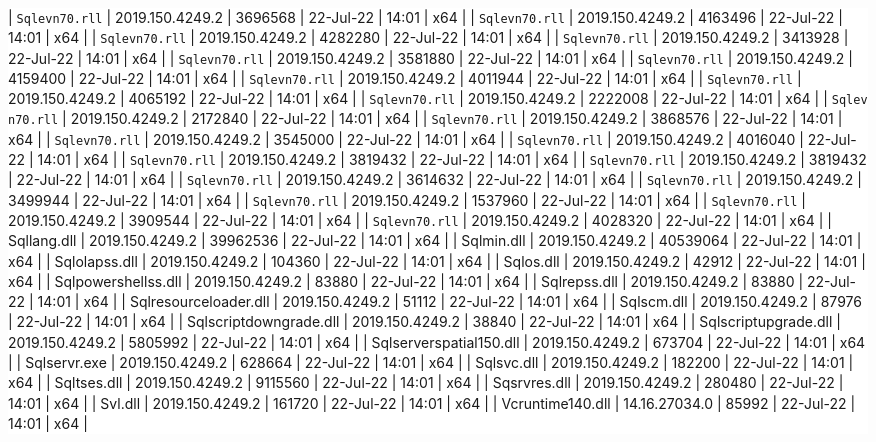 | `Sqlevn70.rll`                               | 2019.150.4249.2 | 3696568   | 22-Jul-22 | 14:01 | x64      |
| `Sqlevn70.rll`                               | 2019.150.4249.2 | 4163496   | 22-Jul-22 | 14:01 | x64      |
| `Sqlevn70.rll`                               | 2019.150.4249.2 | 4282280   | 22-Jul-22 | 14:01 | x64      |
| `Sqlevn70.rll`                               | 2019.150.4249.2 | 3413928   | 22-Jul-22 | 14:01 | x64      |
| `Sqlevn70.rll`                               | 2019.150.4249.2 | 3581880   | 22-Jul-22 | 14:01 | x64      |
| `Sqlevn70.rll`                               | 2019.150.4249.2 | 4159400   | 22-Jul-22 | 14:01 | x64      |
| `Sqlevn70.rll`                               | 2019.150.4249.2 | 4011944   | 22-Jul-22 | 14:01 | x64      |
| `Sqlevn70.rll`                               | 2019.150.4249.2 | 4065192   | 22-Jul-22 | 14:01 | x64      |
| `Sqlevn70.rll`                               | 2019.150.4249.2 | 2222008   | 22-Jul-22 | 14:01 | x64      |
| `Sqlevn70.rll`                               | 2019.150.4249.2 | 2172840   | 22-Jul-22 | 14:01 | x64      |
| `Sqlevn70.rll`                               | 2019.150.4249.2 | 3868576   | 22-Jul-22 | 14:01 | x64      |
| `Sqlevn70.rll`                               | 2019.150.4249.2 | 3545000   | 22-Jul-22 | 14:01 | x64      |
| `Sqlevn70.rll`                               | 2019.150.4249.2 | 4016040   | 22-Jul-22 | 14:01 | x64      |
| `Sqlevn70.rll`                               | 2019.150.4249.2 | 3819432   | 22-Jul-22 | 14:01 | x64      |
| `Sqlevn70.rll`                               | 2019.150.4249.2 | 3819432   | 22-Jul-22 | 14:01 | x64      |
| `Sqlevn70.rll`                               | 2019.150.4249.2 | 3614632   | 22-Jul-22 | 14:01 | x64      |
| `Sqlevn70.rll`                               | 2019.150.4249.2 | 3499944   | 22-Jul-22 | 14:01 | x64      |
| `Sqlevn70.rll`                               | 2019.150.4249.2 | 1537960   | 22-Jul-22 | 14:01 | x64      |
| `Sqlevn70.rll`                               | 2019.150.4249.2 | 3909544   | 22-Jul-22 | 14:01 | x64      |
| `Sqlevn70.rll`                               | 2019.150.4249.2 | 4028320   | 22-Jul-22 | 14:01 | x64      |
| Sqllang.dll                                | 2019.150.4249.2 | 39962536  | 22-Jul-22 | 14:01 | x64      |
| Sqlmin.dll                                 | 2019.150.4249.2 | 40539064  | 22-Jul-22 | 14:01 | x64      |
| Sqlolapss.dll                              | 2019.150.4249.2 | 104360    | 22-Jul-22 | 14:01 | x64      |
| Sqlos.dll                                  | 2019.150.4249.2 | 42912     | 22-Jul-22 | 14:01 | x64      |
| Sqlpowershellss.dll                        | 2019.150.4249.2 | 83880     | 22-Jul-22 | 14:01 | x64      |
| Sqlrepss.dll                               | 2019.150.4249.2 | 83880     | 22-Jul-22 | 14:01 | x64      |
| Sqlresourceloader.dll                      | 2019.150.4249.2 | 51112     | 22-Jul-22 | 14:01 | x64      |
| Sqlscm.dll                                 | 2019.150.4249.2 | 87976     | 22-Jul-22 | 14:01 | x64      |
| Sqlscriptdowngrade.dll                     | 2019.150.4249.2 | 38840     | 22-Jul-22 | 14:01 | x64      |
| Sqlscriptupgrade.dll                       | 2019.150.4249.2 | 5805992   | 22-Jul-22 | 14:01 | x64      |
| Sqlserverspatial150.dll                    | 2019.150.4249.2 | 673704    | 22-Jul-22 | 14:01 | x64      |
| Sqlservr.exe                               | 2019.150.4249.2 | 628664    | 22-Jul-22 | 14:01 | x64      |
| Sqlsvc.dll                                 | 2019.150.4249.2 | 182200    | 22-Jul-22 | 14:01 | x64      |
| Sqltses.dll                                | 2019.150.4249.2 | 9115560   | 22-Jul-22 | 14:01 | x64      |
| Sqsrvres.dll                               | 2019.150.4249.2 | 280480    | 22-Jul-22 | 14:01 | x64      |
| Svl.dll                                    | 2019.150.4249.2 | 161720    | 22-Jul-22 | 14:01 | x64      |
| Vcruntime140.dll                           | 14.16.27034.0   | 85992     | 22-Jul-22 | 14:01 | x64      |